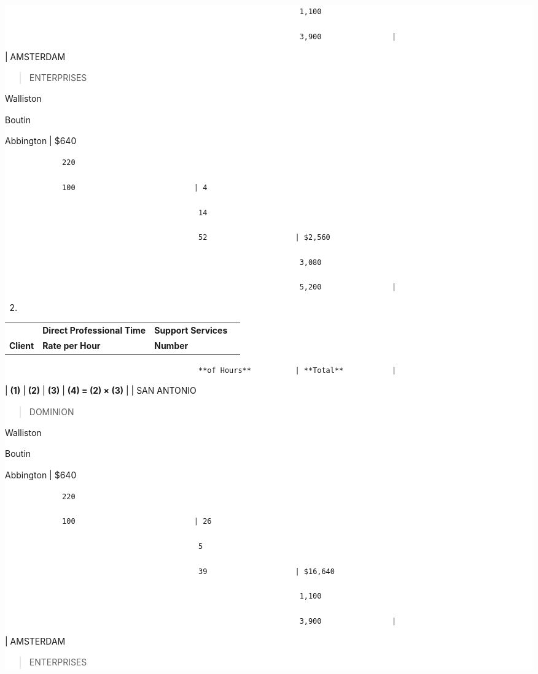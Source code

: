                                                                        1,100                
                                                                                            
                                                                       3,900                |
| AMSTERDAM     
                
 > ENTERPRISES  
                
 Walliston      
                
 Boutin         
                
 Abbington      | $640                         
                                               
                 220                           
                                               
                 100                           | 4                    
                                                                      
                                                14                    
                                                                      
                                                52                    | $2,560              
                                                                                            
                                                                       3,080                
                                                                                            
                                                                       5,200                |

2.

|               |                              |                      |                     |
|---------------|------------------------------|----------------------|---------------------|
|               | **Direct Professional Time** | **Support Services** |                     |
| **Client**    | **Rate per Hour**            | **Number**           
                                                                      
                                                **of Hours**          | **Total**           |
| **(1)**       | **(2)**                      | **(3)**              | **(4) = (2) × (3)** |
| SAN ANTONIO   
                
 > DOMINION     
                
 Walliston      
                
 Boutin         
                
 Abbington      | $640                         
                                               
                 220                           
                                               
                 100                           | 26                   
                                                                      
                                                5                     
                                                                      
                                                39                    | $16,640             
                                                                                            
                                                                       1,100                
                                                                                            
                                                                       3,900                |
| AMSTERDAM     
                
 > ENTERPRISES  
                